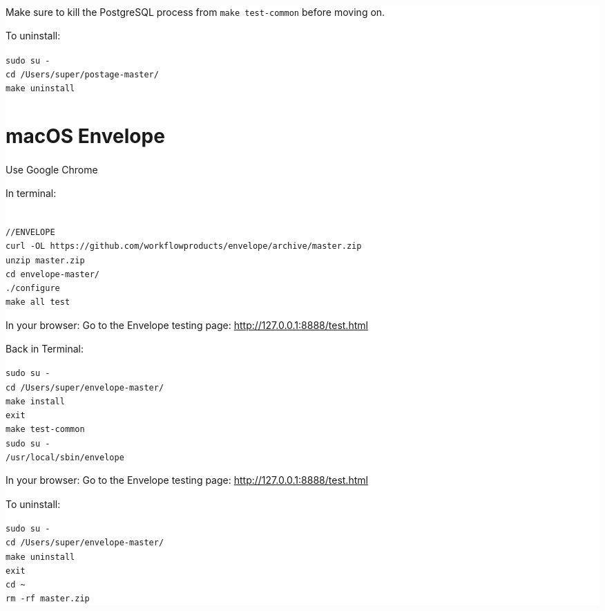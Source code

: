 Make sure to kill the PostgreSQL process from `make test-common` before moving on.

To uninstall:
```
sudo su -
cd /Users/super/postage-master/
make uninstall
```

# macOS Envelope

Use Google Chrome

In terminal:
```

//ENVELOPE
curl -OL https://github.com/workflowproducts/envelope/archive/master.zip
unzip master.zip 
cd envelope-master/
./configure
make all test
```

In your browser:
Go to the Envelope testing page: http://127.0.0.1:8888/test.html

Back in Terminal:
```
sudo su -
cd /Users/super/envelope-master/
make install
exit
make test-common
sudo su -
/usr/local/sbin/envelope
```

In your browser:
Go to the Envelope testing page: http://127.0.0.1:8888/test.html

To uninstall:
```
sudo su -
cd /Users/super/envelope-master/
make uninstall
exit
cd ~
rm -rf master.zip
```
